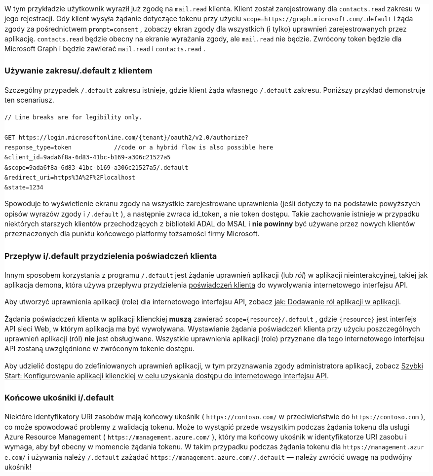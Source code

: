 W tym przykładzie użytkownik wyraził już zgodę na `mail.read` klienta. Klient został zarejestrowany dla `contacts.read` zakresu w jego rejestracji. Gdy klient wysyła żądanie dotyczące tokenu przy użyciu `scope=https://graph.microsoft.com/.default` i żąda zgody za pośrednictwem `prompt=consent` , zobaczy ekran zgody dla wszystkich (i tylko) uprawnień zarejestrowanych przez aplikację. `contacts.read` będzie obecny na ekranie wyrażania zgody, ale `mail.read` nie będzie. Zwrócony token będzie dla Microsoft Graph i będzie zawierać `mail.read` i `contacts.read` .

### <a name="using-the-default-scope-with-the-client"></a>Używanie zakresu/.default z klientem

Szczególny przypadek `/.default` zakresu istnieje, gdzie klient żąda własnego `/.default` zakresu. Poniższy przykład demonstruje ten scenariusz.

```HTTP
// Line breaks are for legibility only.

GET https://login.microsoftonline.com/{tenant}/oauth2/v2.0/authorize?
response_type=token            //code or a hybrid flow is also possible here
&client_id=9ada6f8a-6d83-41bc-b169-a306c21527a5
&scope=9ada6f8a-6d83-41bc-b169-a306c21527a5/.default
&redirect_uri=https%3A%2F%2Flocalhost
&state=1234
```

Spowoduje to wyświetlenie ekranu zgody na wszystkie zarejestrowane uprawnienia (jeśli dotyczy to na podstawie powyższych opisów wyrazów zgody i `/.default` ), a następnie zwraca id_token, a nie token dostępu.  Takie zachowanie istnieje w przypadku niektórych starszych klientów przechodzących z biblioteki ADAL do MSAL i **nie powinny** być używane przez nowych klientów przeznaczonych dla punktu końcowego platformy tożsamości firmy Microsoft.

### <a name="client-credentials-grant-flow-and-default"></a>Przepływ i/.default przydzielenia poświadczeń klienta

Innym sposobem korzystania z programu `/.default` jest żądanie uprawnień aplikacji (lub *ról*) w aplikacji nieinterakcyjnej, takiej jak aplikacja demona, która używa przepływu przydzielenia [poświadczeń klienta](v2-oauth2-client-creds-grant-flow.md) do wywoływania internetowego interfejsu API.

Aby utworzyć uprawnienia aplikacji (role) dla internetowego interfejsu API, zobacz [jak: Dodawanie ról aplikacji w aplikacji](howto-add-app-roles-in-azure-ad-apps.md).

Żądania poświadczeń klienta w aplikacji klienckiej **muszą** zawierać `scope={resource}/.default` , gdzie `{resource}` jest interfejs API sieci Web, w którym aplikacja ma być wywoływana. Wystawianie żądania poświadczeń klienta przy użyciu poszczególnych uprawnień aplikacji (ról) **nie** jest obsługiwane. Wszystkie uprawnienia aplikacji (role) przyznane dla tego internetowego interfejsu API zostaną uwzględnione w zwróconym tokenie dostępu.

Aby udzielić dostępu do zdefiniowanych uprawnień aplikacji, w tym przyznawania zgody administratora aplikacji, zobacz [Szybki Start: Konfigurowanie aplikacji klienckiej w celu uzyskania dostępu do internetowego interfejsu API](quickstart-configure-app-access-web-apis.md).

### <a name="trailing-slash-and-default"></a>Końcowe ukośniki i/.default

Niektóre identyfikatory URI zasobów mają końcowy ukośnik ( `https://contoso.com/` w przeciwieństwie do `https://contoso.com` ), co może spowodować problemy z walidacją tokenu.  Może to wystąpić przede wszystkim podczas żądania tokenu dla usługi Azure Resource Management ( `https://management.azure.com/` ), który ma końcowy ukośnik w identyfikatorze URI zasobu i wymaga, aby był obecny w momencie żądania tokenu.  W takim przypadku podczas żądania tokenu dla `https://management.azure.com/` i używania należy `/.default` zażądać `https://management.azure.com//.default` — należy zwrócić uwagę na podwójny ukośnik!
